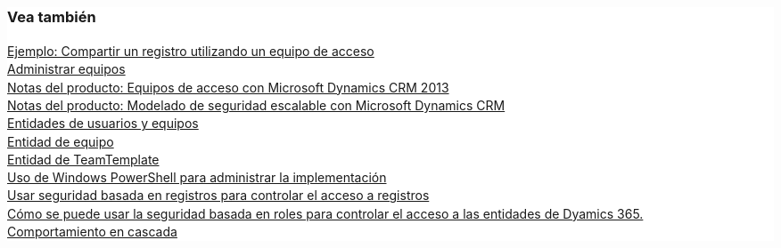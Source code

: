 ### <a name="see-also"></a>Vea también  
 [Ejemplo: Compartir un registro utilizando un equipo de acceso](org-service/samples/share-record-using-access-team.md)   
 [Administrar equipos](https://technet.microsoft.com/library/dn531089.aspx)   
 [Notas del producto: Equipos de acceso con Microsoft Dynamics CRM 2013](https://download.microsoft.com/download/E/9/0/E9009308-CA01-4B37-B03C-435B8ACB49B4/Access%20Teams%20with%20Microsoft%20Dynamics%20CRM%202013.pdf)   
 [Notas del producto: Modelado de seguridad escalable con Microsoft Dynamics CRM](https://go.microsoft.com/fwlink/p/?LinkID=328757)   
 [Entidades de usuarios y equipos](user-team-entities.md)   
 [Entidad de equipo](reference/entities/team.md)   
 [Entidad de TeamTemplate](reference/entities/teamtemplate.md)   
 [Uso de Windows PowerShell para administrar la implementación](https://technet.microsoft.com/library/dn531202.aspx)   
 [Usar seguridad basada en registros para controlar el acceso a registros](/dynamics365/customer-engagement/developer/security-dev/use-record-based-security-control-access-records)   
 [Cómo se puede usar la seguridad basada en roles para controlar el acceso a las entidades de Dyamics 365.](/dynamics365/customer-engagement/developer/security-dev/how-role-based-security-control-access-entities)   
 [Comportamiento en cascada](/dynamics365/customer-engagement/developer/entity-relationship-behavior#BKMK_CascadingBehavior)
